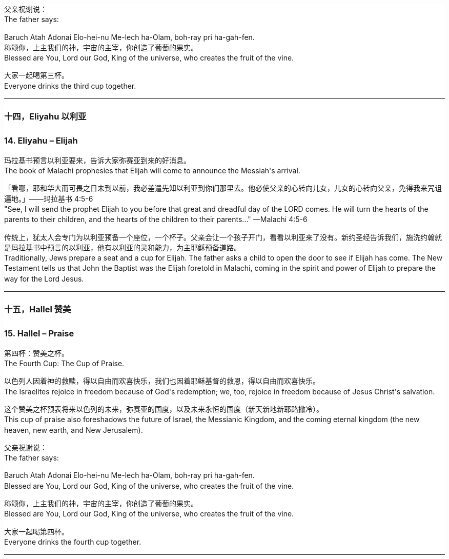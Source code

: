 父亲祝谢说：  
The father says:

Baruch Atah Adonai Elo-hei-nu Me-lech ha-Olam, boh-ray pri ha-gah-fen.  
称颂你，上主我们的神，宇宙的主宰，你创造了葡萄的果实。  
Blessed are You, Lord our God, King of the universe, who creates the fruit of the vine.

大家一起喝第三杯。  
Everyone drinks the third cup together.

---

### 十四，Eliyahu 以利亚  
### 14. Eliyahu – Elijah

玛拉基书预言以利亚要来，告诉大家弥赛亚到来的好消息。  
The book of Malachi prophesies that Elijah will come to announce the Messiah's arrival.

「看哪，耶和华大而可畏之日未到以前，我必差遣先知以利亚到你们那里去。他必使父亲的心转向儿女，儿女的心转向父亲，免得我来咒诅遍地。」——玛拉基书 4:5-6  
"See, I will send the prophet Elijah to you before that great and dreadful day of the LORD comes. He will turn the hearts of the parents to their children, and the hearts of the children to their parents..." —Malachi 4:5-6

传统上，犹太人会专门为以利亚预备一个座位，一个杯子。父亲会让一个孩子开门，看看以利亚来了没有。新约圣经告诉我们，施洗约翰就是玛拉基书中预言的以利亚，他有以利亚的灵和能力，为主耶稣预备道路。  
Traditionally, Jews prepare a seat and a cup for Elijah. The father asks a child to open the door to see if Elijah has come. The New Testament tells us that John the Baptist was the Elijah foretold in Malachi, coming in the spirit and power of Elijah to prepare the way for the Lord Jesus.

---

### 十五，Hallel 赞美  
### 15. Hallel – Praise

第四杯：赞美之杯。  
The Fourth Cup: The Cup of Praise.

以色列人因着神的救赎，得以自由而欢喜快乐，我们也因着耶稣基督的救恩，得以自由而欢喜快乐。  
The Israelites rejoice in freedom because of God's redemption; we, too, rejoice in freedom because of Jesus Christ's salvation.

这个赞美之杯预表将来以色列的未来，弥赛亚的国度，以及未来永恒的国度（新天新地新耶路撒冷）。  
This cup of praise also foreshadows the future of Israel, the Messianic Kingdom, and the coming eternal kingdom (the new heaven, new earth, and New Jerusalem).

父亲祝谢说：  
The father says:

Baruch Atah Adonai Elo-hei-nu Me-lech ha-Olam, boh-ray pri ha-gah-fen.  
Blessed are You, Lord our God, King of the universe, who creates the fruit of the vine.

称颂你，上主我们的神，宇宙的主宰，你创造了葡萄的果实。  
Blessed are You, Lord our God, King of the universe, who creates the fruit of the vine.

大家一起喝第四杯。  
Everyone drinks the fourth cup together.

---